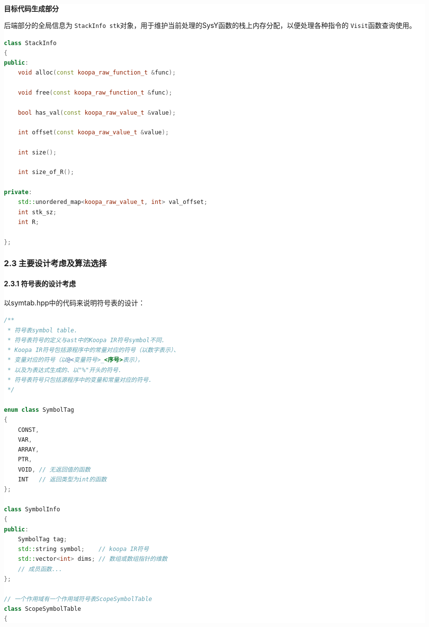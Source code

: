 **目标代码生成部分**

后端部分的全局信息为 `StackInfo stk`对象，用于维护当前处理的SysY函数的栈上内存分配，以便处理各种指令的 `Visit`函数查询使用。

```cpp
class StackInfo
{
public:
    void alloc(const koopa_raw_function_t &func);

    void free(const koopa_raw_function_t &func);

    bool has_val(const koopa_raw_value_t &value);

    int offset(const koopa_raw_value_t &value);

    int size();

    int size_of_R();

private:
    std::unordered_map<koopa_raw_value_t, int> val_offset;
    int stk_sz;
    int R;

};
```

### 2.3 主要设计考虑及算法选择

#### 2.3.1 符号表的设计考虑

以symtab.hpp中的代码来说明符号表的设计：

```cpp
/**
 * 符号表symbol table.
 * 符号表符号的定义与ast中的Koopa IR符号symbol不同.
 * Koopa IR符号包括源程序中的常量对应的符号（以数字表示）、
 * 变量对应的符号（以@<变量符号>_<序号>表示），
 * 以及为表达式生成的、以"%"开头的符号. 
 * 符号表符号只包括源程序中的变量和常量对应的符号.
 */

enum class SymbolTag
{
    CONST,
    VAR,
    ARRAY,
    PTR,
    VOID, // 无返回值的函数
    INT   // 返回类型为int的函数
};

class SymbolInfo
{
public:
    SymbolTag tag;
    std::string symbol;    // koopa IR符号
    std::vector<int> dims; // 数组或数组指针的维数
    // 成员函数...
};

// 一个作用域有一个作用域符号表ScopeSymbolTable
class ScopeSymbolTable
{
```